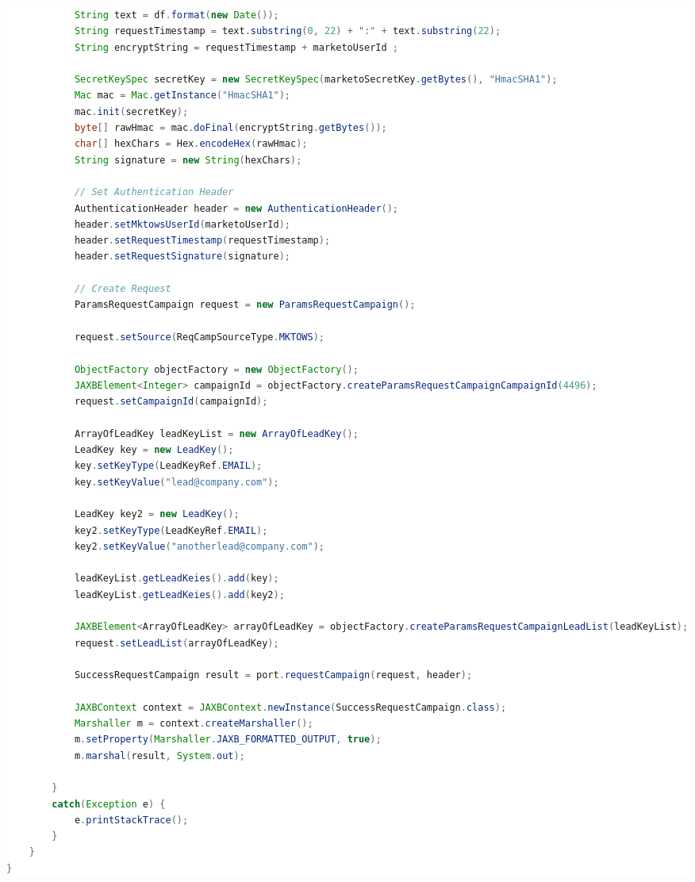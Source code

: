 ```java
            String text = df.format(new Date());
            String requestTimestamp = text.substring(0, 22) + ":" + text.substring(22);           
            String encryptString = requestTimestamp + marketoUserId ;
             
            SecretKeySpec secretKey = new SecretKeySpec(marketoSecretKey.getBytes(), "HmacSHA1");
            Mac mac = Mac.getInstance("HmacSHA1");
            mac.init(secretKey);
            byte[] rawHmac = mac.doFinal(encryptString.getBytes());
            char[] hexChars = Hex.encodeHex(rawHmac);
            String signature = new String(hexChars); 
             
            // Set Authentication Header
            AuthenticationHeader header = new AuthenticationHeader();
            header.setMktowsUserId(marketoUserId);
            header.setRequestTimestamp(requestTimestamp);
            header.setRequestSignature(signature);
             
            // Create Request
            ParamsRequestCampaign request = new ParamsRequestCampaign();
             
            request.setSource(ReqCampSourceType.MKTOWS);
             
            ObjectFactory objectFactory = new ObjectFactory();
            JAXBElement<Integer> campaignId = objectFactory.createParamsRequestCampaignCampaignId(4496);
            request.setCampaignId(campaignId);
             
            ArrayOfLeadKey leadKeyList = new ArrayOfLeadKey();
            LeadKey key = new LeadKey();
            key.setKeyType(LeadKeyRef.EMAIL);
            key.setKeyValue("lead@company.com");
             
            LeadKey key2 = new LeadKey();
            key2.setKeyType(LeadKeyRef.EMAIL);
            key2.setKeyValue("anotherlead@company.com");
             
            leadKeyList.getLeadKeies().add(key);
            leadKeyList.getLeadKeies().add(key2);
             
            JAXBElement<ArrayOfLeadKey> arrayOfLeadKey = objectFactory.createParamsRequestCampaignLeadList(leadKeyList);
            request.setLeadList(arrayOfLeadKey);
 
            SuccessRequestCampaign result = port.requestCampaign(request, header);
 
            JAXBContext context = JAXBContext.newInstance(SuccessRequestCampaign.class);
            Marshaller m = context.createMarshaller();
            m.setProperty(Marshaller.JAXB_FORMATTED_OUTPUT, true);
            m.marshal(result, System.out);
             
        }
        catch(Exception e) {
            e.printStackTrace();
        }
    }
}
```

